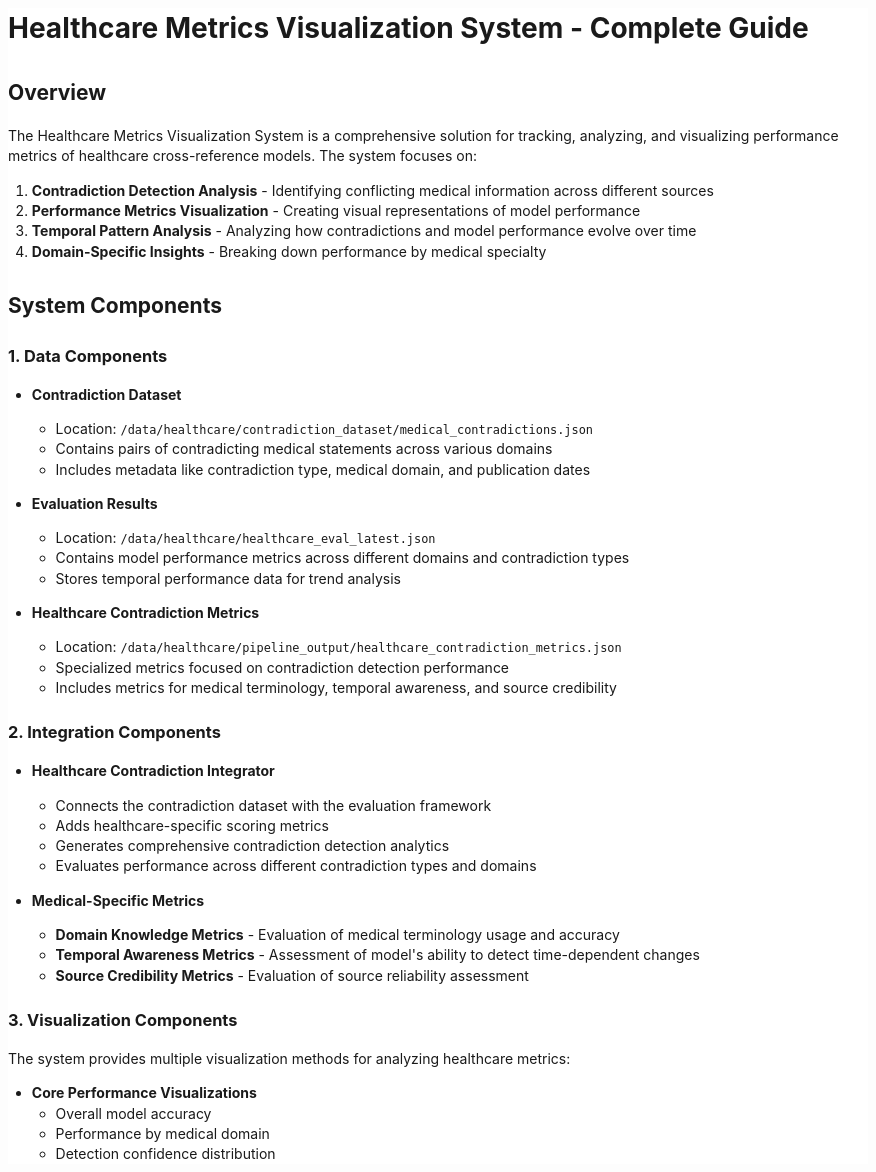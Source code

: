 # Healthcare Metrics Visualization System - Complete Guide

## Overview

The Healthcare Metrics Visualization System is a comprehensive solution for tracking, analyzing, and visualizing performance metrics of healthcare cross-reference models. The system focuses on:

1. **Contradiction Detection Analysis** - Identifying conflicting medical information across different sources
2. **Performance Metrics Visualization** - Creating visual representations of model performance
3. **Temporal Pattern Analysis** - Analyzing how contradictions and model performance evolve over time
4. **Domain-Specific Insights** - Breaking down performance by medical specialty

## System Components

### 1. Data Components

- **Contradiction Dataset**
  - Location: `/data/healthcare/contradiction_dataset/medical_contradictions.json`
  - Contains pairs of contradicting medical statements across various domains
  - Includes metadata like contradiction type, medical domain, and publication dates

- **Evaluation Results**
  - Location: `/data/healthcare/healthcare_eval_latest.json`
  - Contains model performance metrics across different domains and contradiction types
  - Stores temporal performance data for trend analysis

- **Healthcare Contradiction Metrics**
  - Location: `/data/healthcare/pipeline_output/healthcare_contradiction_metrics.json`
  - Specialized metrics focused on contradiction detection performance
  - Includes metrics for medical terminology, temporal awareness, and source credibility

### 2. Integration Components

- **Healthcare Contradiction Integrator**
  - Connects the contradiction dataset with the evaluation framework
  - Adds healthcare-specific scoring metrics
  - Generates comprehensive contradiction detection analytics
  - Evaluates performance across different contradiction types and domains

- **Medical-Specific Metrics**
  - **Domain Knowledge Metrics** - Evaluation of medical terminology usage and accuracy
  - **Temporal Awareness Metrics** - Assessment of model's ability to detect time-dependent changes
  - **Source Credibility Metrics** - Evaluation of source reliability assessment

### 3. Visualization Components

The system provides multiple visualization methods for analyzing healthcare metrics:

- **Core Performance Visualizations**
  - Overall model accuracy
  - Performance by medical domain
  - Detection confidence distribution
